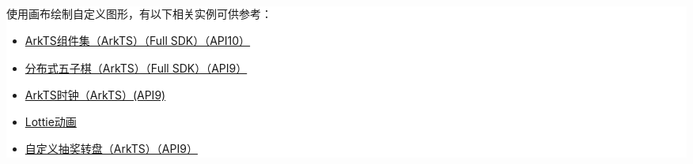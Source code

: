 使用画布绘制自定义图形，有以下相关实例可供参考：

- [ArkTS组件集（ArkTS）（Full SDK）（API10）](https://gitcode.com/openharmony/applications_app_samples/tree/master/code/UI/ArkTsComponentCollection/ComponentCollection)

- [分布式五子棋（ArkTS）（Full SDK）（API9）](https://gitcode.com/openharmony/applications_app_samples/tree/master/code/Solutions/Game/DistributedDataGobang)

- [ArkTS时钟（ArkTS）(API9)](https://gitcode.com/openharmony/applications_app_samples/tree/master/code/Solutions/Tools/ArkTSClock)

- [Lottie动画](https://gitcode.com/openharmony/applications_app_samples/tree/master/code/Solutions/Game/Lottie)

- [自定义抽奖转盘（ArkTS）（API9）](https://gitcode.com/openharmony/codelabs/tree/master/ETSUI/CanvasComponent)

